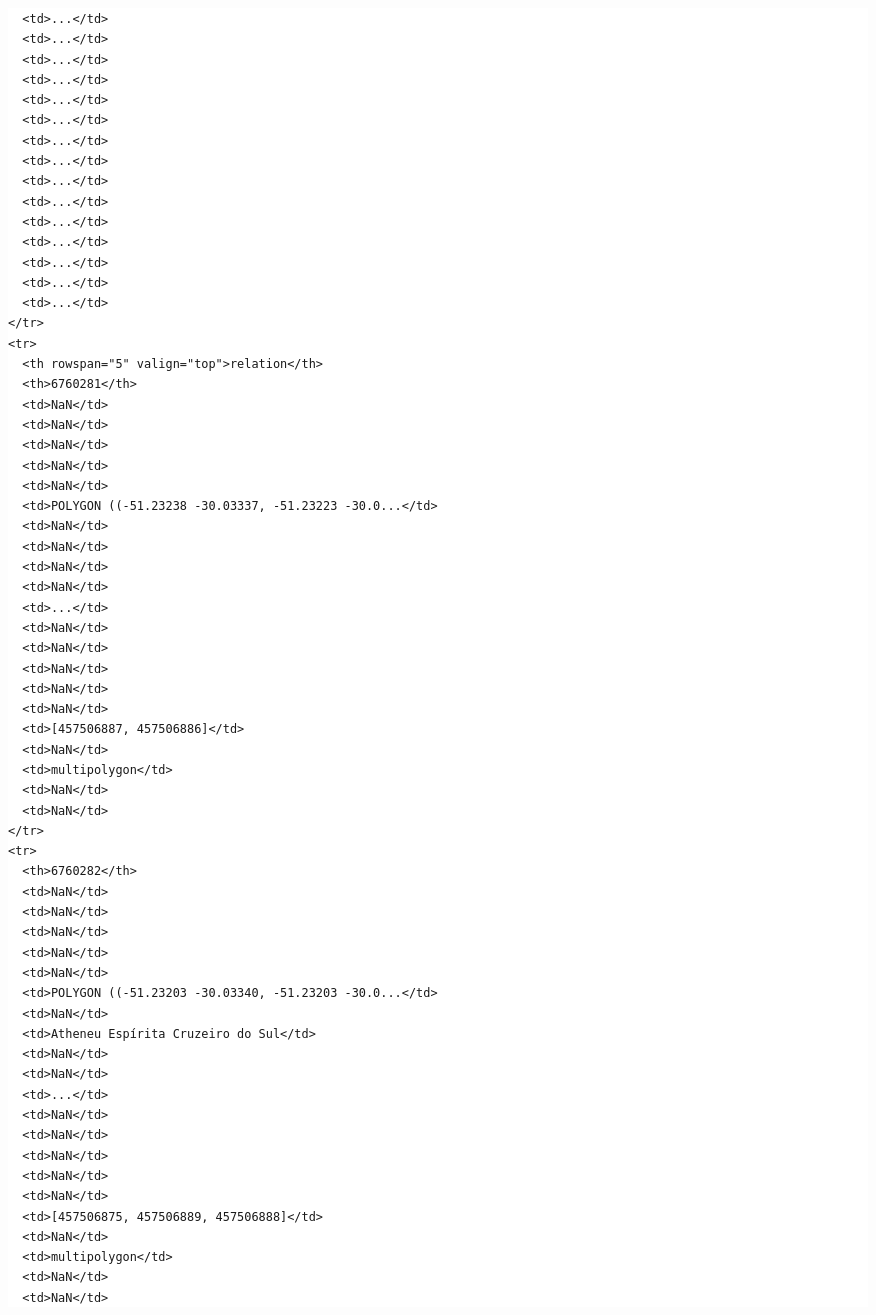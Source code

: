      <td>...</td>
      <td>...</td>
      <td>...</td>
      <td>...</td>
      <td>...</td>
      <td>...</td>
      <td>...</td>
      <td>...</td>
      <td>...</td>
      <td>...</td>
      <td>...</td>
      <td>...</td>
      <td>...</td>
      <td>...</td>
      <td>...</td>
    </tr>
    <tr>
      <th rowspan="5" valign="top">relation</th>
      <th>6760281</th>
      <td>NaN</td>
      <td>NaN</td>
      <td>NaN</td>
      <td>NaN</td>
      <td>NaN</td>
      <td>POLYGON ((-51.23238 -30.03337, -51.23223 -30.0...</td>
      <td>NaN</td>
      <td>NaN</td>
      <td>NaN</td>
      <td>NaN</td>
      <td>...</td>
      <td>NaN</td>
      <td>NaN</td>
      <td>NaN</td>
      <td>NaN</td>
      <td>NaN</td>
      <td>[457506887, 457506886]</td>
      <td>NaN</td>
      <td>multipolygon</td>
      <td>NaN</td>
      <td>NaN</td>
    </tr>
    <tr>
      <th>6760282</th>
      <td>NaN</td>
      <td>NaN</td>
      <td>NaN</td>
      <td>NaN</td>
      <td>NaN</td>
      <td>POLYGON ((-51.23203 -30.03340, -51.23203 -30.0...</td>
      <td>NaN</td>
      <td>Atheneu Espírita Cruzeiro do Sul</td>
      <td>NaN</td>
      <td>NaN</td>
      <td>...</td>
      <td>NaN</td>
      <td>NaN</td>
      <td>NaN</td>
      <td>NaN</td>
      <td>NaN</td>
      <td>[457506875, 457506889, 457506888]</td>
      <td>NaN</td>
      <td>multipolygon</td>
      <td>NaN</td>
      <td>NaN</td>